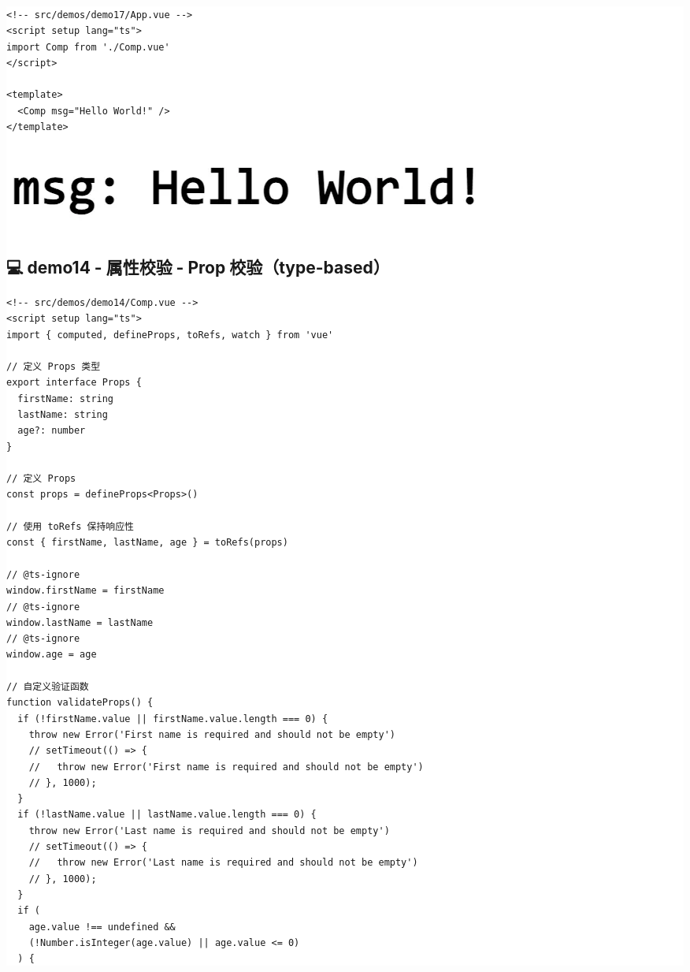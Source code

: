 ```vue
<!-- src/demos/demo17/App.vue -->
<script setup lang="ts">
import Comp from './Comp.vue'
</script>

<template>
  <Comp msg="Hello World!" />
</template>
```

![](assets/2024-10-19-07-47-27.png)

## 💻 demo14 - 属性校验 - Prop 校验（type-based）

```vue
<!-- src/demos/demo14/Comp.vue -->
<script setup lang="ts">
import { computed, defineProps, toRefs, watch } from 'vue'

// 定义 Props 类型
export interface Props {
  firstName: string
  lastName: string
  age?: number
}

// 定义 Props
const props = defineProps<Props>()

// 使用 toRefs 保持响应性
const { firstName, lastName, age } = toRefs(props)

// @ts-ignore
window.firstName = firstName
// @ts-ignore
window.lastName = lastName
// @ts-ignore
window.age = age

// 自定义验证函数
function validateProps() {
  if (!firstName.value || firstName.value.length === 0) {
    throw new Error('First name is required and should not be empty')
    // setTimeout(() => {
    //   throw new Error('First name is required and should not be empty')
    // }, 1000);
  }
  if (!lastName.value || lastName.value.length === 0) {
    throw new Error('Last name is required and should not be empty')
    // setTimeout(() => {
    //   throw new Error('Last name is required and should not be empty')
    // }, 1000);
  }
  if (
    age.value !== undefined &&
    (!Number.isInteger(age.value) || age.value <= 0)
  ) {
```